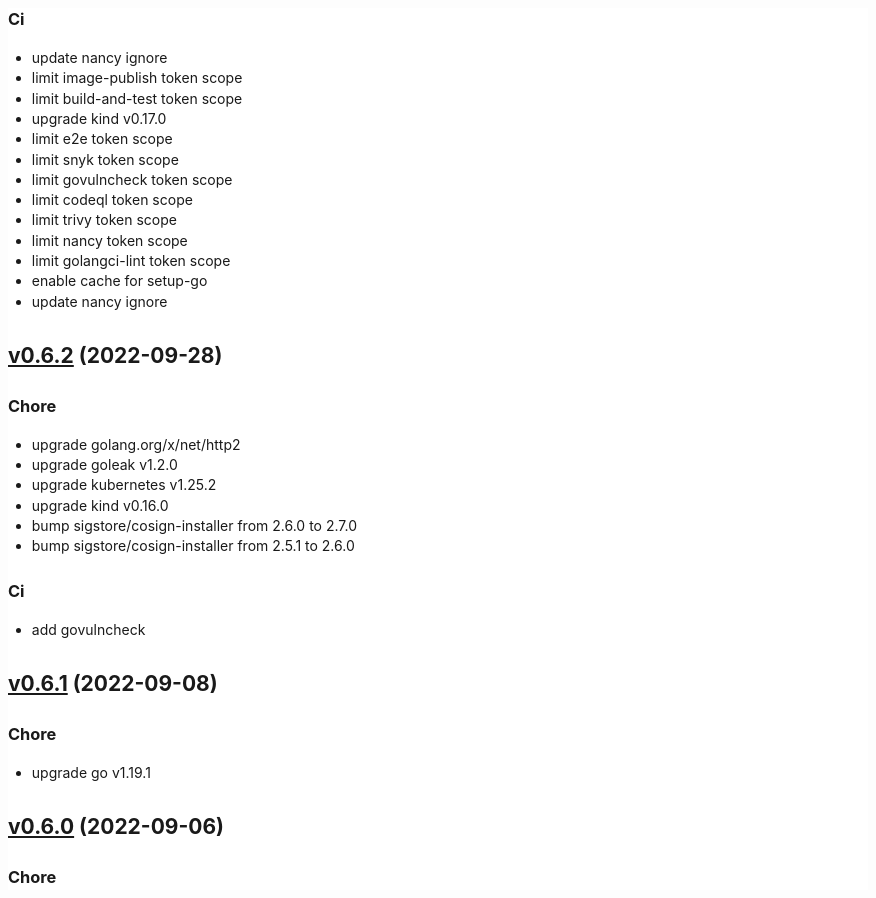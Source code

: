 
### Ci

* update nancy ignore
* limit image-publish token scope
* limit build-and-test token scope
* upgrade kind v0.17.0
* limit e2e token scope
* limit snyk token scope
* limit govulncheck token scope
* limit codeql token scope
* limit trivy token scope
* limit nancy token scope
* limit golangci-lint token scope
* enable cache for setup-go
* update nancy ignore


<a name="v0.6.2"></a>
## [v0.6.2](https://github.com/alex1989hu/kubelet-serving-cert-approver/compare/v0.6.1...v0.6.2) (2022-09-28)

### Chore

* upgrade golang.org/x/net/http2
* upgrade goleak v1.2.0
* upgrade kubernetes v1.25.2
* upgrade kind v0.16.0
* bump sigstore/cosign-installer from 2.6.0 to 2.7.0
* bump sigstore/cosign-installer from 2.5.1 to 2.6.0

### Ci

* add govulncheck


<a name="v0.6.1"></a>
## [v0.6.1](https://github.com/alex1989hu/kubelet-serving-cert-approver/compare/v0.6.0...v0.6.1) (2022-09-08)

### Chore

* upgrade go v1.19.1


<a name="v0.6.0"></a>
## [v0.6.0](https://github.com/alex1989hu/kubelet-serving-cert-approver/compare/v0.5.1...v0.6.0) (2022-09-06)

### Chore
